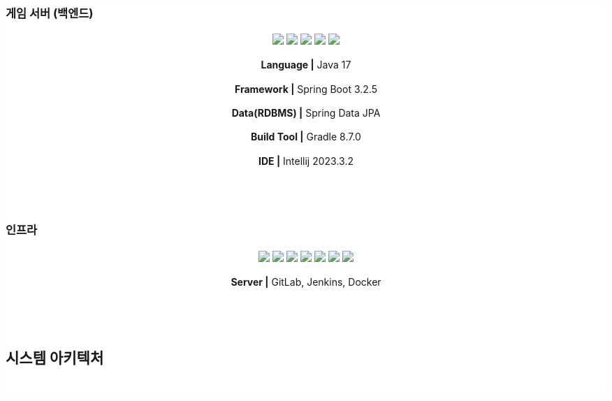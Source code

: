 </div>

### 게임 서버 (백엔드)

<div align="middle">

<img src="https://img.shields.io/badge/spring boot-6DB33F?style=for-the-badge&logo=springboot&logoColor=white">
<img src="https://img.shields.io/badge/spring mvc-6DB33F?style=for-the-badge&logo=spring&logoColor=white">
<img src="https://img.shields.io/badge/Spring%20Security-6DB33F?logo=springsecurity&logoColor=fff&style=for-the-badge">
<img src="https://img.shields.io/badge/Redis-DC382D?logo=redis&logoColor=fff&style=for-the-badge">
<img src="https://img.shields.io/badge/MySQL-4479A1?logo=mysql&logoColor=fff&style=for-the-badge">

**Language |** Java 17

**Framework |** Spring Boot 3.2.5

**Data(RDBMS) |** Spring Data JPA

**Build Tool |** Gradle 8.7.0

**IDE |** Intellij 2023.3.2

</div>

<br>
<br>

### 인프라

<div align="middle">

<img src="https://img.shields.io/badge/gitlab-F05032?style=for-the-badge&logo=gitlab&logoColor=white">
<img src="https://img.shields.io/badge/AWS EC2-FF9900?style=for-the-badge&logo=amazonec2&logoColor=white">
<img src="https://img.shields.io/badge/jenkins-111111?style=for-the-badge&logo=jenkins&logoColor=white">
<img src="https://img.shields.io/badge/docker-2496ED?style=for-the-badge&logo=docker&logoColor=white">
<img src="https://img.shields.io/badge/mattermost-0058CC?style=for-the-badge&logo=mattermost&logoColor=white">
<img src="https://img.shields.io/badge/nginx-00953B?style=for-the-badge&logo=nginx&logoColor=white">
<img src="https://img.shields.io/badge/SonarQube-4E9BCD?logo=sonarqube&logoColor=fff&style=for-the-badge">

**Server |** GitLab, Jenkins, Docker

</div>
<br>
<br>

## 시스템 아키텍처

<div align="middle">
  <br />